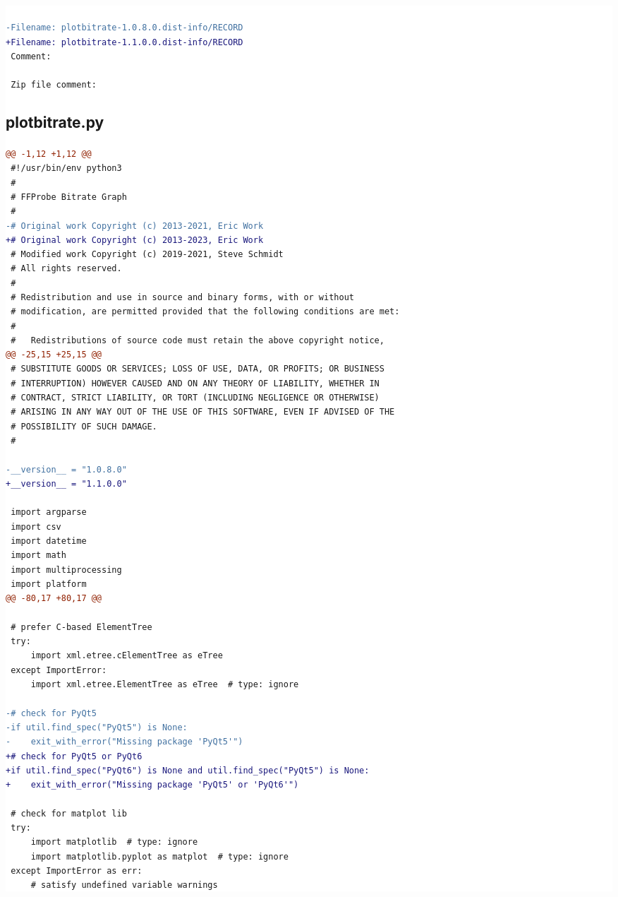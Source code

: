```diff
 
-Filename: plotbitrate-1.0.8.0.dist-info/RECORD
+Filename: plotbitrate-1.1.0.0.dist-info/RECORD
 Comment: 
 
 Zip file comment:
```

## plotbitrate.py

```diff
@@ -1,12 +1,12 @@
 #!/usr/bin/env python3
 #
 # FFProbe Bitrate Graph
 #
-# Original work Copyright (c) 2013-2021, Eric Work
+# Original work Copyright (c) 2013-2023, Eric Work
 # Modified work Copyright (c) 2019-2021, Steve Schmidt
 # All rights reserved.
 #
 # Redistribution and use in source and binary forms, with or without
 # modification, are permitted provided that the following conditions are met:
 #
 #   Redistributions of source code must retain the above copyright notice,
@@ -25,15 +25,15 @@
 # SUBSTITUTE GOODS OR SERVICES; LOSS OF USE, DATA, OR PROFITS; OR BUSINESS
 # INTERRUPTION) HOWEVER CAUSED AND ON ANY THEORY OF LIABILITY, WHETHER IN
 # CONTRACT, STRICT LIABILITY, OR TORT (INCLUDING NEGLIGENCE OR OTHERWISE)
 # ARISING IN ANY WAY OUT OF THE USE OF THIS SOFTWARE, EVEN IF ADVISED OF THE
 # POSSIBILITY OF SUCH DAMAGE.
 #
 
-__version__ = "1.0.8.0"
+__version__ = "1.1.0.0"
 
 import argparse
 import csv
 import datetime
 import math
 import multiprocessing
 import platform
@@ -80,17 +80,17 @@
 
 # prefer C-based ElementTree
 try:
     import xml.etree.cElementTree as eTree
 except ImportError:
     import xml.etree.ElementTree as eTree  # type: ignore
 
-# check for PyQt5
-if util.find_spec("PyQt5") is None:
-    exit_with_error("Missing package 'PyQt5'")
+# check for PyQt5 or PyQt6
+if util.find_spec("PyQt6") is None and util.find_spec("PyQt5") is None:
+    exit_with_error("Missing package 'PyQt5' or 'PyQt6'")
 
 # check for matplot lib
 try:
     import matplotlib  # type: ignore
     import matplotlib.pyplot as matplot  # type: ignore
 except ImportError as err:
     # satisfy undefined variable warnings
```